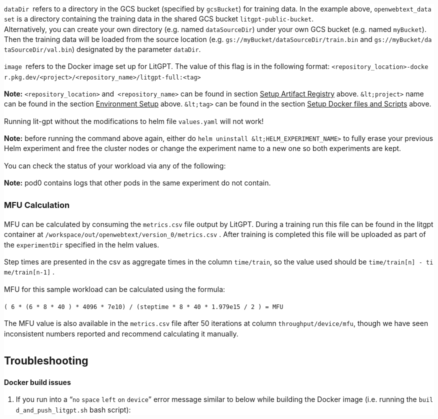 `dataDir `refers to a directory in the GCS bucket (specified by `gcsBucket`) for training data. In the example above, `openwebtext_dataset` is a directory containing the training data in the shared GCS bucket `litgpt-public-bucket`. \
Alternatively, you can create your own directory (e.g. named `dataSourceDir`) under your own GCS bucket (e.g. named `myBucket`). Then the training data will be loaded from the source location (e.g. `gs://myBucket/dataSourceDir/train.bin` and `gs://myBucket/dataSourceDir/val.bin`) designated by the parameter `dataDir`.

`image `refers to the Docker image set up for LitGPT. The value of this flag is in the following format:  `<repository_location>-docker.pkg.dev/<project>/<repository_name>/litgpt-full:<tag>`

**Note:** `<repository_location>`  and` <repository_name>` can be found in section [Setup Artifact Registry](#setup-artifact-registry) above. `&lt;project>` name can be found in the section [Environment Setup](#environment-setup) above. `&lt;tag>` can be found in the section [Setup Docker files and Scripts](#setup-docker-files-and-scripts) above.

Running lit-gpt without the modifications to helm file <code>values.yaml</code> will not work!</strong>

**Note:** before running the command above again, either do `helm uninstall &lt;HELM_EXPERIMENT_NAME>` to fully erase your previous Helm experiment and free the cluster nodes or change the experiment name to a new one so both experiments are kept.

You can check the status of your workload via any of the following:

**Note:** pod0 contains logs that other pods in the same experiment do not contain.


### MFU Calculation 

MFU can be calculated by consuming the `metrics.csv` file output by LitGPT. During a training run this file can be found in the litgpt container at `/workspace/out/openwebtext/version_0/metrics.csv` . After training is completed this file will be uploaded as part of the `experimentDir` specified in the helm values.

Step times are presented in the csv as aggregate times in the column `time/train`, so the value used should be 
`time/train[n] - time/train[n-1]` .
 

MFU for this sample workload can be calculated using the formula: 

` ( 6 * (6 * 8 * 40 ) * 4096 * 7e10) / (steptime * 8 * 40 * 1.979e15 / 2 ) = MFU  `



The MFU value is also available in the `metrics.csv` file after 50 iterations at column `throughput/device/mfu`, though we have seen inconsistent numbers reported and recommend calculating it manually.


## Troubleshooting 

**Docker build issues**



1. If you run into a “`no` `space` `left` `on` `device`” error message similar to below while building the Docker image (i.e. running the `build_and_push_litgpt.sh` bash script):
